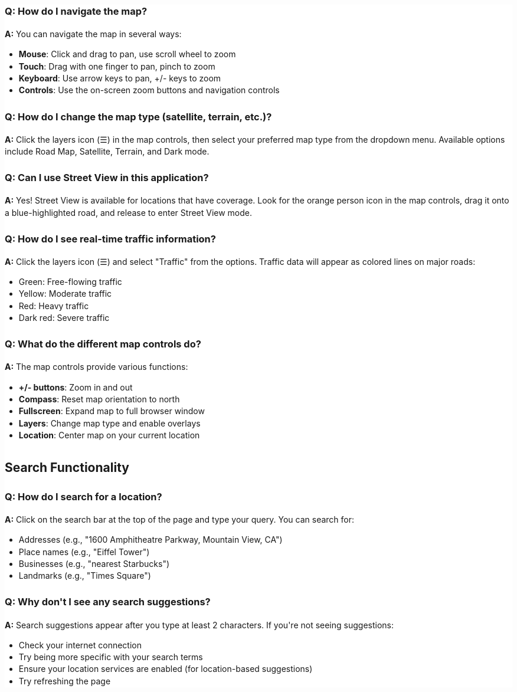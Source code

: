 ### Q: How do I navigate the map?

**A:** You can navigate the map in several ways:
- **Mouse**: Click and drag to pan, use scroll wheel to zoom
- **Touch**: Drag with one finger to pan, pinch to zoom
- **Keyboard**: Use arrow keys to pan, +/- keys to zoom
- **Controls**: Use the on-screen zoom buttons and navigation controls

### Q: How do I change the map type (satellite, terrain, etc.)?

**A:** Click the layers icon (☰) in the map controls, then select your preferred map type from the dropdown menu. Available options include Road Map, Satellite, Terrain, and Dark mode.

### Q: Can I use Street View in this application?

**A:** Yes! Street View is available for locations that have coverage. Look for the orange person icon in the map controls, drag it onto a blue-highlighted road, and release to enter Street View mode.

### Q: How do I see real-time traffic information?

**A:** Click the layers icon (☰) and select "Traffic" from the options. Traffic data will appear as colored lines on major roads:
- Green: Free-flowing traffic
- Yellow: Moderate traffic
- Red: Heavy traffic
- Dark red: Severe traffic

### Q: What do the different map controls do?

**A:** The map controls provide various functions:
- **+/- buttons**: Zoom in and out
- **Compass**: Reset map orientation to north
- **Fullscreen**: Expand map to full browser window
- **Layers**: Change map type and enable overlays
- **Location**: Center map on your current location

## Search Functionality

### Q: How do I search for a location?

**A:** Click on the search bar at the top of the page and type your query. You can search for:
- Addresses (e.g., "1600 Amphitheatre Parkway, Mountain View, CA")
- Place names (e.g., "Eiffel Tower")
- Businesses (e.g., "nearest Starbucks")
- Landmarks (e.g., "Times Square")

### Q: Why don't I see any search suggestions?

**A:** Search suggestions appear after you type at least 2 characters. If you're not seeing suggestions:
- Check your internet connection
- Try being more specific with your search terms
- Ensure your location services are enabled (for location-based suggestions)
- Try refreshing the page
